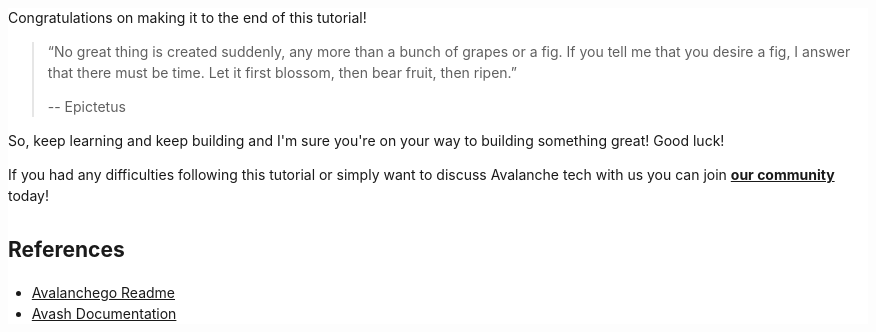 Congratulations on making it to the end of this tutorial!

> “No great thing is created suddenly, any more than a bunch of grapes or a fig. If you tell me that you desire a fig, I answer that there must be time. Let it first blossom, then bear fruit, then ripen.”
>
> -- Epictetus

So, keep learning and keep building and I'm sure you're on your way to building something great! Good luck!

If you had any difficulties following this tutorial or simply want to discuss Avalanche tech with us you can join [**our community**](https://discord.gg/fszyM7K) today!

## References

* [Avalanchego Readme](https://github.com/ava-labs/avalanchego/blob/master/README.md)
* [Avash Documentation](https://docs.avax.network/build/tools/avash)

